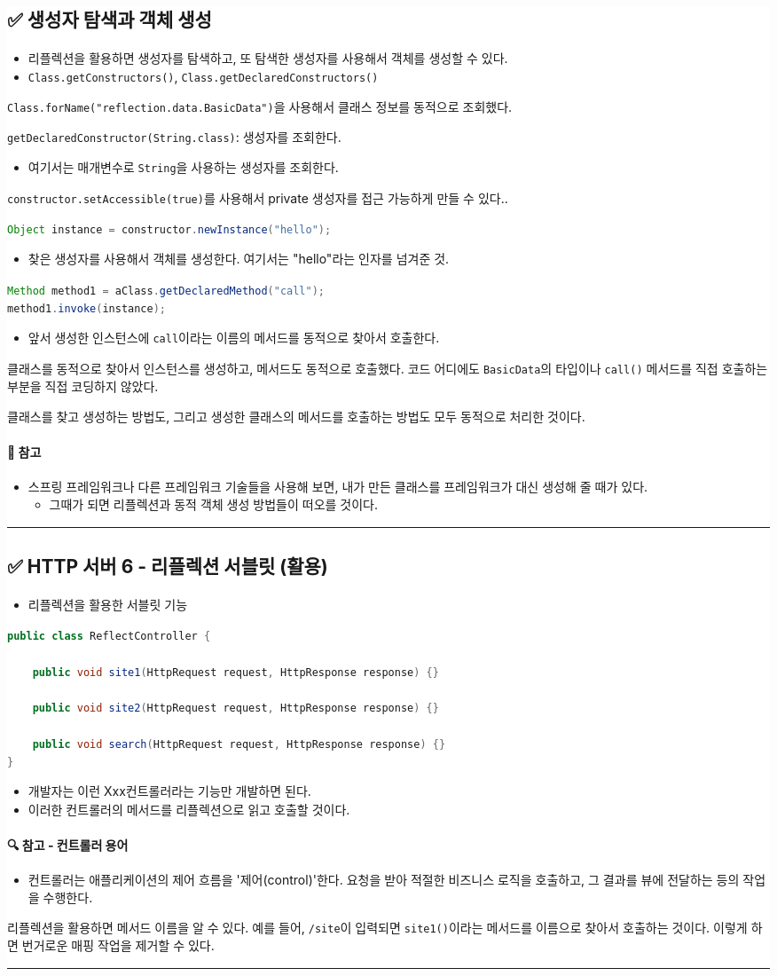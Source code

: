 
## ✅ 생성자 탐색과 객체 생성
- 리플렉션을 활용하면 생성자를 탐색하고, 또 탐색한 생성자를 사용해서 객체를 생성할 수 있다.
- `Class.getConstructors()`, `Class.getDeclaredConstructors()`

`Class.forName("reflection.data.BasicData")`을 사용해서 클래스 정보를 동적으로 조회했다.

`getDeclaredConstructor(String.class)`: 생성자를 조회한다.
- 여기서는 매개변수로 `String`을 사용하는 생성자를 조회한다.

`constructor.setAccessible(true)`를 사용해서 private 생성자를 접근 가능하게 만들 수 있다..

```java
Object instance = constructor.newInstance("hello");
```
- 찾은 생성자를 사용해서 객체를 생성한다. 여기서는 "hello"라는 인자를 넘겨준 것.

```java
Method method1 = aClass.getDeclaredMethod("call");
method1.invoke(instance);
```
- 앞서 생성한 인스턴스에 `call`이라는 이름의 메서드를 동적으로 찾아서 호출한다.

클래스를 동적으로 찾아서 인스턴스를 생성하고, 메서드도 동적으로 호출했다. 
코드 어디에도 `BasicData`의 타입이나 `call()` 메서드를 직접 호출하는 부분을 직접 코딩하지 않았다.

클래스를 찾고 생성하는 방법도, 그리고 생성한 클래스의 메서드를 호출하는 방법도 모두 동적으로 처리한 것이다.

#### 🤔 참고
- 스프링 프레임워크나 다른 프레임워크 기술들을 사용해 보면, 내가 만든 클래스를 프레임워크가 대신 생성해 줄 때가 있다.
  - 그때가 되면 리플렉션과 동적 객체 생성 방법들이 떠오를 것이다.

---

## ✅ HTTP 서버 6 - 리플렉션 서블릿 (활용)
- 리플렉션을 활용한 서블릿 기능

```java
public class ReflectController {
    
    public void site1(HttpRequest request, HttpResponse response) {}
  
    public void site2(HttpRequest request, HttpResponse response) {}
  
    public void search(HttpRequest request, HttpResponse response) {}
}
```
- 개발자는 이런 Xxx컨트롤러라는 기능만 개발하면 된다.
- 이러한 컨트롤러의 메서드를 리플렉션으로 읽고 호출할 것이다.

#### 🔍 참고 - 컨트롤러 용어
- 컨트롤러는 애플리케이션의 제어 흐름을 '제어(control)'한다. 요청을 받아 적절한 비즈니스 로직을 호출하고, 그 결과를 뷰에 전달하는 등의 작업을 수행한다.

리플렉션을 활용하면 메서드 이름을 알 수 있다. 예를 들어, `/site`이 입력되면 `site1()`이라는 메서드를 이름으로 찾아서 호출하는 것이다. 이렇게 하면 번거로운 매핑 작업을 제거할 수 있다.

---